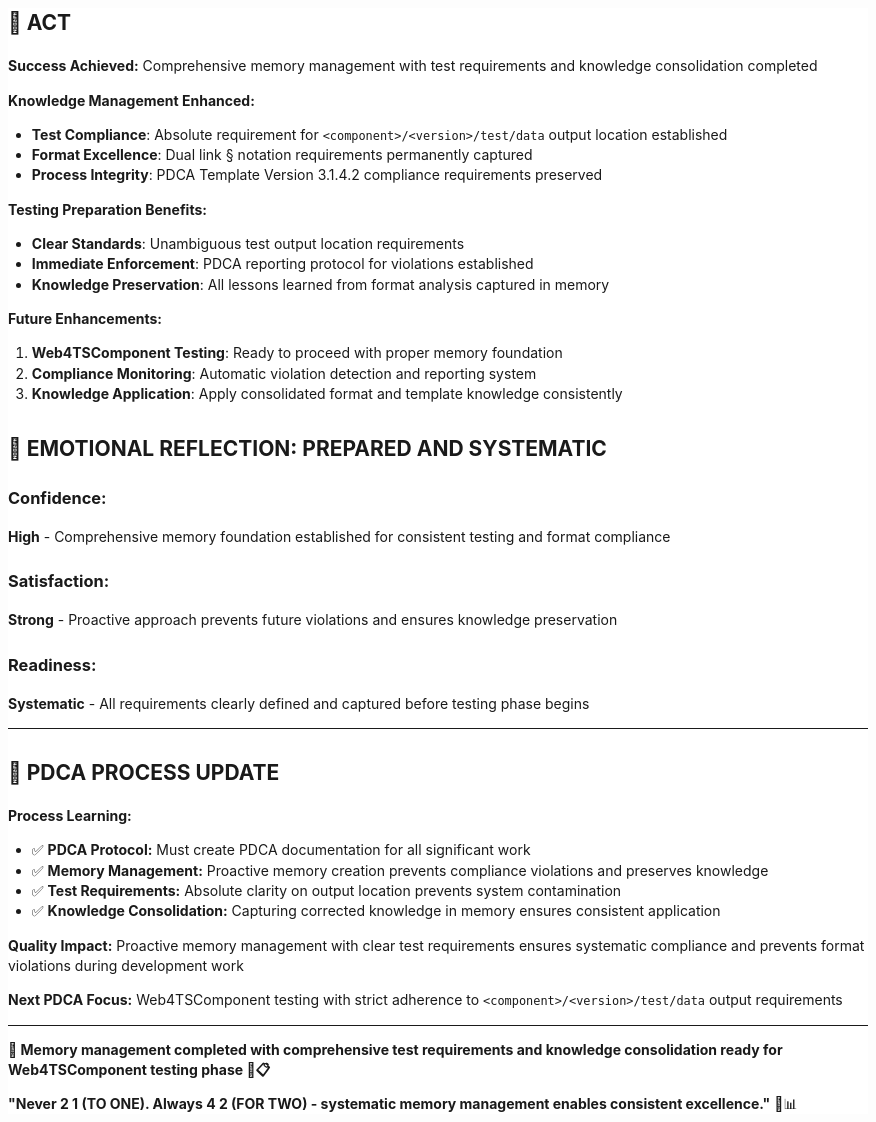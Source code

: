 
## **🎯 ACT**

**Success Achieved:** Comprehensive memory management with test requirements and knowledge consolidation completed

**Knowledge Management Enhanced:**
- **Test Compliance**: Absolute requirement for `<component>/<version>/test/data` output location established
- **Format Excellence**: Dual link § notation requirements permanently captured
- **Process Integrity**: PDCA Template Version 3.1.4.2 compliance requirements preserved

**Testing Preparation Benefits:**
- **Clear Standards**: Unambiguous test output location requirements
- **Immediate Enforcement**: PDCA reporting protocol for violations established
- **Knowledge Preservation**: All lessons learned from format analysis captured in memory

**Future Enhancements:**
1. **Web4TSComponent Testing**: Ready to proceed with proper memory foundation
2. **Compliance Monitoring**: Automatic violation detection and reporting system
3. **Knowledge Application**: Apply consolidated format and template knowledge consistently

## **💫 EMOTIONAL REFLECTION: PREPARED AND SYSTEMATIC**

### **Confidence:**
**High** - Comprehensive memory foundation established for consistent testing and format compliance

### **Satisfaction:**
**Strong** - Proactive approach prevents future violations and ensures knowledge preservation

### **Readiness:**
**Systematic** - All requirements clearly defined and captured before testing phase begins

---
## **🎯 PDCA PROCESS UPDATE**

**Process Learning:**
- ✅ **PDCA Protocol:** Must create PDCA documentation for all significant work
- ✅ **Memory Management:** Proactive memory creation prevents compliance violations and preserves knowledge  
- ✅ **Test Requirements:** Absolute clarity on output location prevents system contamination
- ✅ **Knowledge Consolidation:** Capturing corrected knowledge in memory ensures consistent application

**Quality Impact:** Proactive memory management with clear test requirements ensures systematic compliance and prevents format violations during development work

**Next PDCA Focus:** Web4TSComponent testing with strict adherence to `<component>/<version>/test/data` output requirements

---

**🎯 Memory management completed with comprehensive test requirements and knowledge consolidation ready for Web4TSComponent testing phase 🧠📋**

**"Never 2 1 (TO ONE). Always 4 2 (FOR TWO) - systematic memory management enables consistent excellence."** 🔧📊
